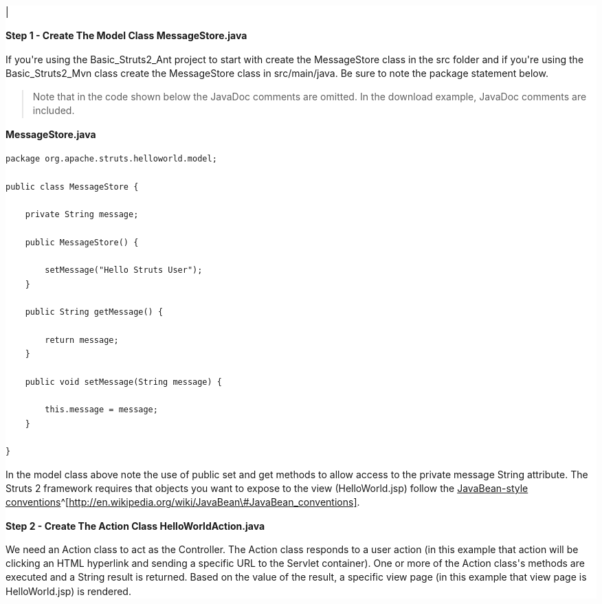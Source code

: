 | 

__Step 1 - Create The Model Class MessageStore.java__

If you're using the Basic_Struts2_Ant project to start with create the MessageStore class in the src folder and if you're using the Basic_Struts2_Mvn class create the MessageStore class in src/main/java. Be sure to note the package statement below.


> 

> 

> Note that in the code shown below the JavaDoc comments are omitted. In the download example, JavaDoc comments are included.

> 

**MessageStore.java**


~~~~~~~
package org.apache.struts.helloworld.model;

public class MessageStore {
	
	private String message;
	
	public MessageStore() {
		
		setMessage("Hello Struts User");
	}

	public String getMessage() {

		return message;
	}

	public void setMessage(String message) {

		this.message = message;
	}

}

~~~~~~~

In the model class above note the use of public set and get methods to allow access to the private message String attribute. The Struts 2 framework requires that objects you want to expose to the view (HelloWorld.jsp) follow the [JavaBean-style conventions](http://en.wikipedia.org/wiki/JavaBean\#JavaBean_conventions)^[http://en.wikipedia.org/wiki/JavaBean\#JavaBean_conventions].

__Step 2 - Create The Action Class HelloWorldAction.java__

We need an Action class to act as the Controller. The Action class responds to a user action (in this example that action will be clicking an HTML hyperlink and sending a specific URL to the Servlet container). One or more of the Action class's methods are executed and a String result is returned. Based on the value of the result, a specific view page (in this example that view page is HelloWorld.jsp) is rendered.
